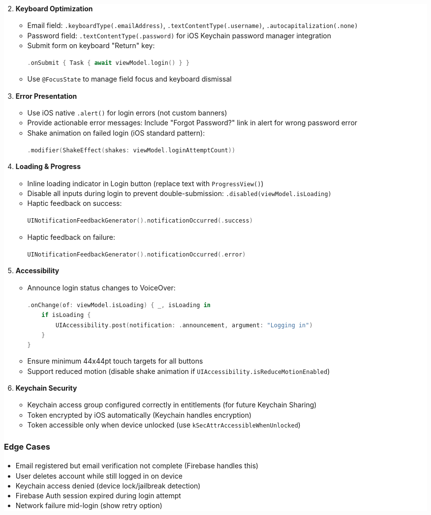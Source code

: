 2. **Keyboard Optimization**
   - Email field: `.keyboardType(.emailAddress)`, `.textContentType(.username)`, `.autocapitalization(.none)`
   - Password field: `.textContentType(.password)` for iOS Keychain password manager integration
   - Submit form on keyboard "Return" key:
     ```swift
     .onSubmit { Task { await viewModel.login() } }
     ```
   - Use `@FocusState` to manage field focus and keyboard dismissal

3. **Error Presentation**
   - Use iOS native `.alert()` for login errors (not custom banners)
   - Provide actionable error messages: Include "Forgot Password?" link in alert for wrong password error
   - Shake animation on failed login (iOS standard pattern):
     ```swift
     .modifier(ShakeEffect(shakes: viewModel.loginAttemptCount))
     ```

4. **Loading & Progress**
   - Inline loading indicator in Login button (replace text with `ProgressView()`)
   - Disable all inputs during login to prevent double-submission: `.disabled(viewModel.isLoading)`
   - Haptic feedback on success:
     ```swift
     UINotificationFeedbackGenerator().notificationOccurred(.success)
     ```
   - Haptic feedback on failure:
     ```swift
     UINotificationFeedbackGenerator().notificationOccurred(.error)
     ```

5. **Accessibility**
   - Announce login status changes to VoiceOver:
     ```swift
     .onChange(of: viewModel.isLoading) { _, isLoading in
         if isLoading {
             UIAccessibility.post(notification: .announcement, argument: "Logging in")
         }
     }
     ```
   - Ensure minimum 44x44pt touch targets for all buttons
   - Support reduced motion (disable shake animation if `UIAccessibility.isReduceMotionEnabled`)

6. **Keychain Security**
   - Keychain access group configured correctly in entitlements (for future Keychain Sharing)
   - Token encrypted by iOS automatically (Keychain handles encryption)
   - Token accessible only when device unlocked (use `kSecAttrAccessibleWhenUnlocked`)

### Edge Cases

- Email registered but email verification not complete (Firebase handles this)
- User deletes account while still logged in on device
- Keychain access denied (device lock/jailbreak detection)
- Firebase Auth session expired during login attempt
- Network failure mid-login (show retry option)
